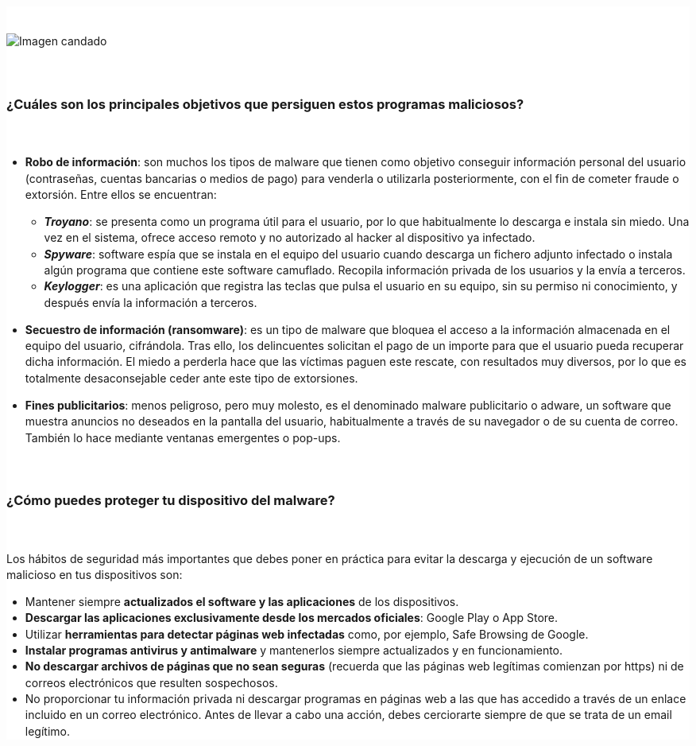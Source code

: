 &nbsp;

![Imagen candado](https://www.bbva.es/content/dam/public-web/bbvaes/images/finanzas-vistazo/ef/ciberseguridad/2400x1600_Ultima-Hora-13.jpg.img.960.1635933878392.jpg "Imagen candado")

&nbsp;

### ¿Cuáles son los principales objetivos que persiguen estos programas maliciosos?

&nbsp;

- **Robo de información**: son muchos los tipos de malware que tienen como objetivo conseguir información personal del usuario (contraseñas, cuentas bancarias o medios de pago) para venderla o utilizarla posteriormente, con el fin de cometer fraude o extorsión. Entre ellos se encuentran:

    - **_Troyano_**: se presenta como un programa útil para el usuario, por lo que habitualmente lo descarga e instala sin miedo. Una vez en el sistema, ofrece acceso remoto y no autorizado al hacker al dispositivo ya infectado.
    - **_Spyware_**: software espía que se instala en el equipo del usuario cuando descarga un fichero adjunto infectado o instala algún programa que contiene este software camuflado. Recopila información privada de los usuarios y la envía a terceros.
    - **_Keylogger_**: es una aplicación que registra las teclas que pulsa el usuario en su equipo, sin su permiso ni conocimiento, y después envía la información a terceros.
    
- **Secuestro de información (ransomware)**: es un tipo de malware que bloquea el acceso a la información almacenada en el equipo del usuario, cifrándola. Tras ello, los delincuentes solicitan el pago de un importe para que el usuario pueda recuperar dicha información. El miedo a perderla hace que las víctimas paguen este rescate, con resultados muy diversos, por lo que es totalmente desaconsejable ceder ante este tipo de extorsiones.
- **Fines publicitarios**: menos peligroso, pero muy molesto, es el denominado malware publicitario o adware, un software que muestra anuncios no deseados en la pantalla del usuario, habitualmente a través de su navegador o de su cuenta de correo. También lo hace mediante ventanas emergentes o pop-ups.

&nbsp;

### ¿Cómo puedes proteger tu dispositivo del malware?

&nbsp;

Los hábitos de seguridad más importantes que debes poner en práctica para evitar la descarga y ejecución de un software malicioso en tus dispositivos son:

- Mantener siempre **actualizados el software y las aplicaciones** de los dispositivos.
- **Descargar las aplicaciones exclusivamente desde los mercados oficiales**: Google Play o App Store.
- Utilizar **herramientas para detectar páginas web infectadas** como, por ejemplo, Safe Browsing de Google. 
- **Instalar programas antivirus y antimalware** y mantenerlos siempre actualizados y en funcionamiento.
- **No descargar archivos de páginas que no sean seguras** (recuerda que las páginas web legítimas comienzan por https) ni de correos electrónicos que resulten sospechosos.
- No proporcionar tu información privada ni descargar programas en páginas web a las que has accedido a través de un enlace incluido en un correo electrónico. Antes de llevar a cabo una acción, debes cerciorarte siempre de que se trata de un email legítimo.

